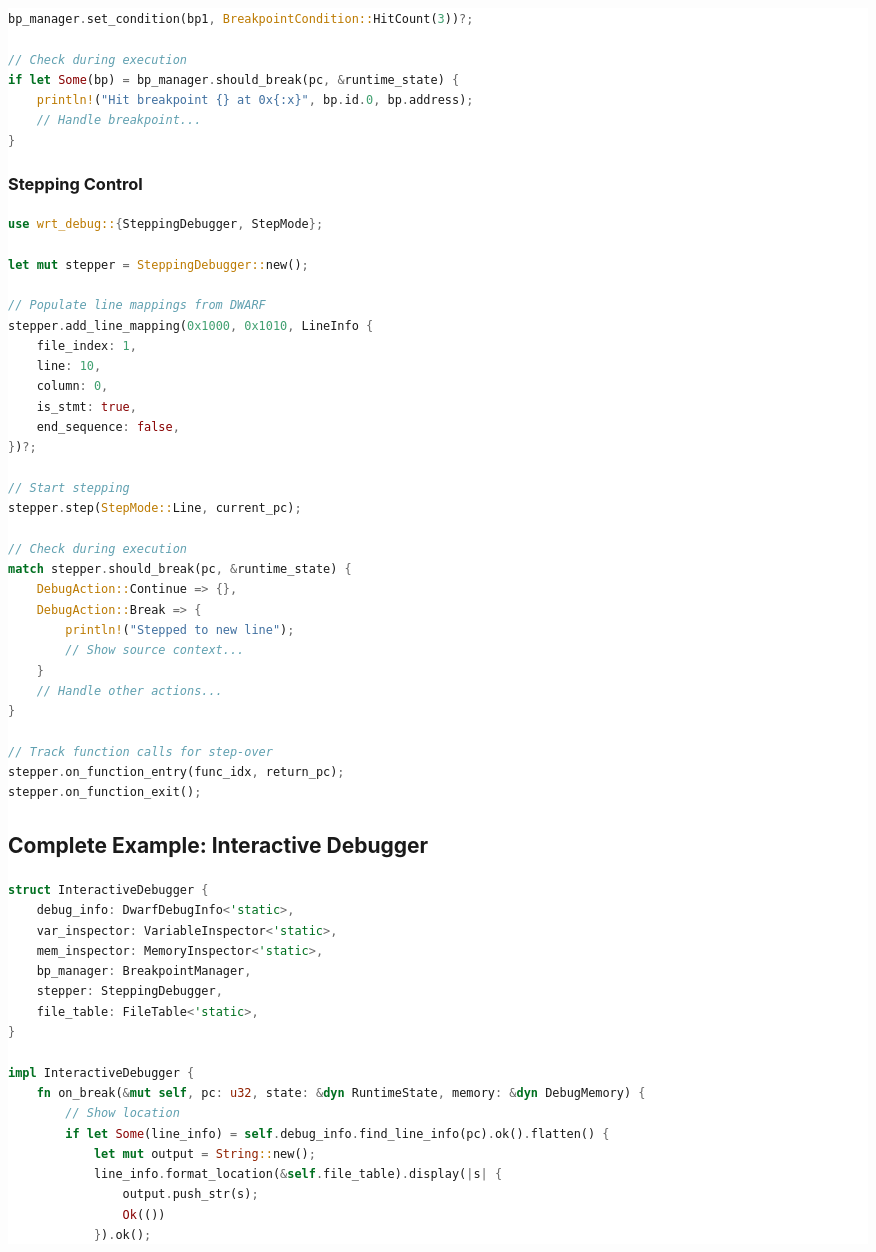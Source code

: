 ```rust
bp_manager.set_condition(bp1, BreakpointCondition::HitCount(3))?;

// Check during execution
if let Some(bp) = bp_manager.should_break(pc, &runtime_state) {
    println!("Hit breakpoint {} at 0x{:x}", bp.id.0, bp.address);
    // Handle breakpoint...
}
```

### Stepping Control

```rust
use wrt_debug::{SteppingDebugger, StepMode};

let mut stepper = SteppingDebugger::new();

// Populate line mappings from DWARF
stepper.add_line_mapping(0x1000, 0x1010, LineInfo {
    file_index: 1,
    line: 10,
    column: 0,
    is_stmt: true,
    end_sequence: false,
})?;

// Start stepping
stepper.step(StepMode::Line, current_pc);

// Check during execution
match stepper.should_break(pc, &runtime_state) {
    DebugAction::Continue => {},
    DebugAction::Break => {
        println!("Stepped to new line");
        // Show source context...
    }
    // Handle other actions...
}

// Track function calls for step-over
stepper.on_function_entry(func_idx, return_pc);
stepper.on_function_exit();
```

## Complete Example: Interactive Debugger

```rust
struct InteractiveDebugger {
    debug_info: DwarfDebugInfo<'static>,
    var_inspector: VariableInspector<'static>,
    mem_inspector: MemoryInspector<'static>,
    bp_manager: BreakpointManager,
    stepper: SteppingDebugger,
    file_table: FileTable<'static>,
}

impl InteractiveDebugger {
    fn on_break(&mut self, pc: u32, state: &dyn RuntimeState, memory: &dyn DebugMemory) {
        // Show location
        if let Some(line_info) = self.debug_info.find_line_info(pc).ok().flatten() {
            let mut output = String::new();
            line_info.format_location(&self.file_table).display(|s| {
                output.push_str(s);
                Ok(())
            }).ok();
```